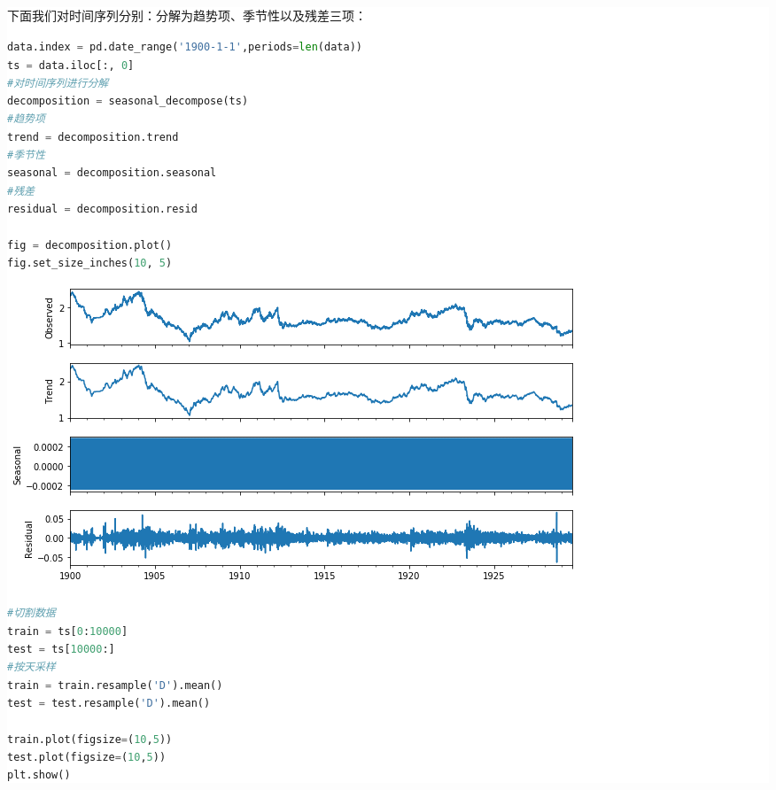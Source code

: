 
下面我们对时间序列分别：分解为趋势项、季节性以及残差三项：


```python
data.index = pd.date_range('1900-1-1',periods=len(data))
ts = data.iloc[:, 0]
#对时间序列进行分解
decomposition = seasonal_decompose(ts)
#趋势项
trend = decomposition.trend
#季节性
seasonal = decomposition.seasonal
#残差
residual = decomposition.resid

fig = decomposition.plot()  
fig.set_size_inches(10, 5)
```


![png](./img/output_158_0.png)



```python
#切割数据
train = ts[0:10000]
test = ts[10000:]
#按天采样
train = train.resample('D').mean()
test = test.resample('D').mean()

train.plot(figsize=(10,5))
test.plot(figsize=(10,5))
plt.show()
```

